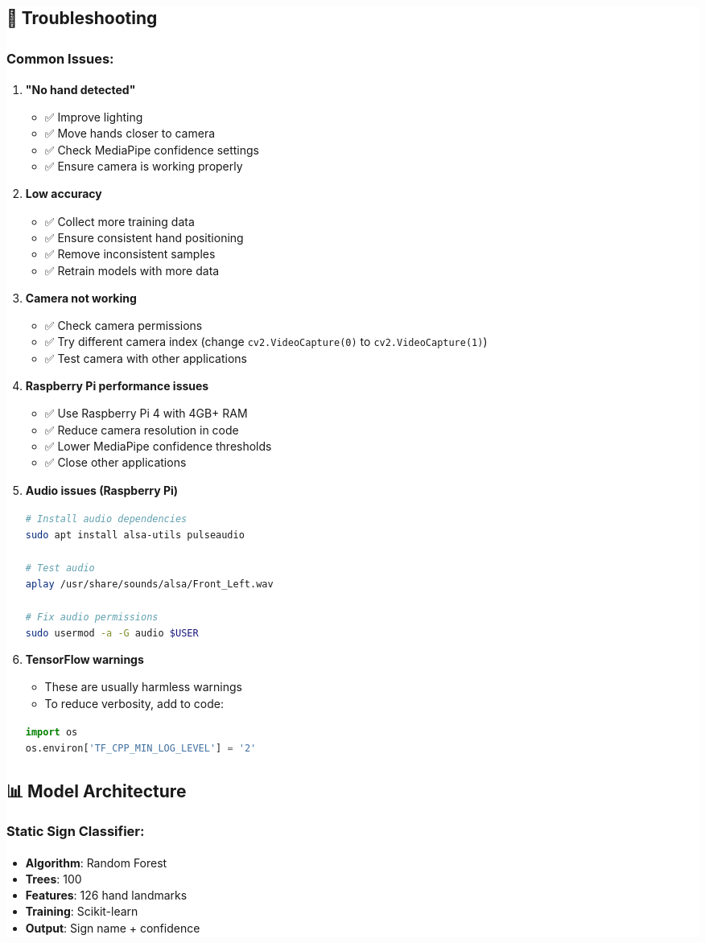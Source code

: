 ## 🔧 Troubleshooting

### Common Issues:

1. **"No hand detected"**
   - ✅ Improve lighting
   - ✅ Move hands closer to camera
   - ✅ Check MediaPipe confidence settings
   - ✅ Ensure camera is working properly

2. **Low accuracy**
   - ✅ Collect more training data
   - ✅ Ensure consistent hand positioning
   - ✅ Remove inconsistent samples
   - ✅ Retrain models with more data

3. **Camera not working**
   - ✅ Check camera permissions
   - ✅ Try different camera index (change `cv2.VideoCapture(0)` to `cv2.VideoCapture(1)`)
   - ✅ Test camera with other applications

4. **Raspberry Pi performance issues**
   - ✅ Use Raspberry Pi 4 with 4GB+ RAM
   - ✅ Reduce camera resolution in code
   - ✅ Lower MediaPipe confidence thresholds
   - ✅ Close other applications

5. **Audio issues (Raspberry Pi)**
   ```bash
   # Install audio dependencies
   sudo apt install alsa-utils pulseaudio
   
   # Test audio
   aplay /usr/share/sounds/alsa/Front_Left.wav
   
   # Fix audio permissions
   sudo usermod -a -G audio $USER
   ```

6. **TensorFlow warnings**
   - These are usually harmless warnings
   - To reduce verbosity, add to code:
   ```python
   import os
   os.environ['TF_CPP_MIN_LOG_LEVEL'] = '2'
   ```

## 📊 Model Architecture

### Static Sign Classifier:
- **Algorithm**: Random Forest
- **Trees**: 100
- **Features**: 126 hand landmarks
- **Training**: Scikit-learn
- **Output**: Sign name + confidence
